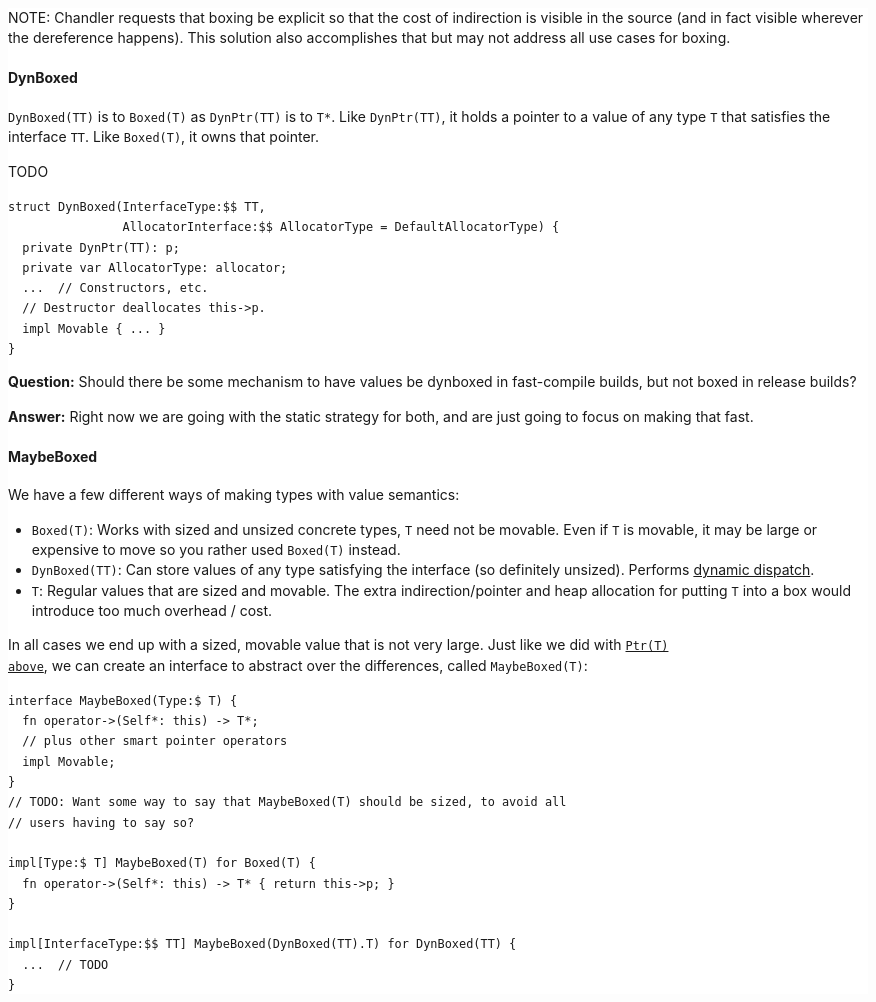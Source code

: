 NOTE: Chandler requests that boxing be explicit so that the cost of indirection
is visible in the source (and in fact visible wherever the dereference happens).
This solution also accomplishes that but may not address all use cases for
boxing.

#### DynBoxed

`DynBoxed(TT)` is to `Boxed(T)` as `DynPtr(TT)` is to `T*`. Like `DynPtr(TT)`,
it holds a pointer to a value of any type `T` that satisfies the interface `TT`.
Like `Boxed(T)`, it owns that pointer.

TODO

```
struct DynBoxed(InterfaceType:$$ TT,
                AllocatorInterface:$$ AllocatorType = DefaultAllocatorType) {
  private DynPtr(TT): p;
  private var AllocatorType: allocator;
  ...  // Constructors, etc.
  // Destructor deallocates this->p.
  impl Movable { ... }
}
```

**Question:** Should there be some mechanism to have values be dynboxed in
fast-compile builds, but not boxed in release builds?

**Answer:** Right now we are going with the static strategy for both, and are
just going to focus on making that fast.

#### MaybeBoxed

We have a few different ways of making types with value semantics:

- `Boxed(T)`: Works with sized and unsized concrete types, `T` need not be
  movable. Even if `T` is movable, it may be large or expensive to move so you
  rather used `Boxed(T)` instead.
- `DynBoxed(TT)`: Can store values of any type satisfying the interface (so
  definitely unsized). Performs
  [dynamic dispatch](https://en.wikipedia.org/wiki/Dynamic_dispatch).
- `T`: Regular values that are sized and movable. The extra indirection/pointer
  and heap allocation for putting `T` into a box would introduce too much
  overhead / cost.

In all cases we end up with a sized, movable value that is not very large. Just
like we did with <code>[Ptr(T) above](#ptr)</code>, we can create an interface
to abstract over the differences, called <code>MaybeBoxed(T)</code>:

```
interface MaybeBoxed(Type:$ T) {
  fn operator->(Self*: this) -> T*;
  // plus other smart pointer operators
  impl Movable;
}
// TODO: Want some way to say that MaybeBoxed(T) should be sized, to avoid all
// users having to say so?

impl[Type:$ T] MaybeBoxed(T) for Boxed(T) {
  fn operator->(Self*: this) -> T* { return this->p; }
}

impl[InterfaceType:$$ TT] MaybeBoxed(DynBoxed(TT).T) for DynBoxed(TT) {
  ...  // TODO
}
```
